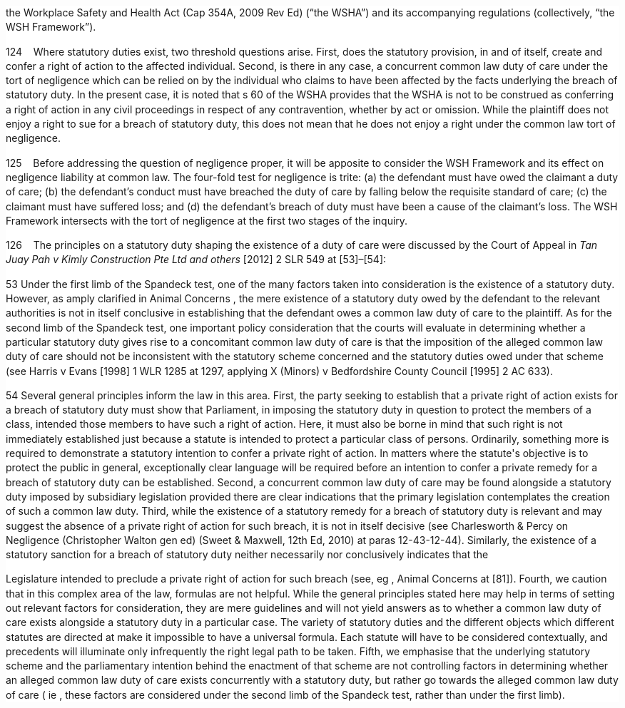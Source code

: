 the Workplace Safety and Health Act (Cap 354A, 2009 Rev Ed) (“the WSHA”) and its accompanying regulations (collectively, “the WSH Framework”). 

124    Where statutory duties exist, two threshold questions arise. First, does the statutory provision, in and of itself, create and confer a right of action to the affected individual. Second, is there in any case, a concurrent common law duty of care under the tort of negligence which can be relied on by the individual who claims to have been affected by the facts underlying the breach of statutory duty. In the present case, it is noted that s 60 of the WSHA provides that the WSHA is not to be construed as conferring a right of action in any civil proceedings in respect of any contravention, whether by act or omission. While the plaintiff does not enjoy a right to sue for a breach of statutory duty, this does not mean that he does not enjoy a right under the common law tort of negligence. 

125    Before addressing the question of negligence proper, it will be apposite to consider the WSH Framework and its effect on negligence liability at common law. The four-fold test for negligence is trite: (a) the defendant must have owed the claimant a duty of care; (b) the defendant’s conduct must have breached the duty of care by falling below the requisite standard of care; (c) the claimant must have suffered loss; and (d) the defendant’s breach of duty must have been a cause of the claimant’s loss. The WSH Framework intersects with the tort of negligence at the first two stages of the inquiry. 

126    The principles on a statutory duty shaping the existence of a duty of care were discussed by the Court of Appeal in _Tan Juay Pah v Kimly Construction Pte Ltd and others_ <span class="citation">[2012] 2 SLR 549</span> at [53]–[54]: 

 53 Under the first limb of the Spandeck test, one of the many factors taken into consideration is the existence of a statutory duty. However, as amply clarified in Animal Concerns , the mere existence of a statutory duty owed by the defendant to the relevant authorities is not in itself conclusive in establishing that the defendant owes a common law duty of care to the plaintiff. As for the second limb of the Spandeck test, one important policy consideration that the courts will evaluate in determining whether a particular statutory duty gives rise to a concomitant common law duty of care is that the imposition of the alleged common law duty of care should not be inconsistent with the statutory scheme concerned and the statutory duties owed under that scheme (see Harris v Evans [1998] 1 WLR 1285 at 1297, applying X (Minors) v Bedfordshire County Council [1995] 2 AC 633). 

 54 Several general principles inform the law in this area. First, the party seeking to establish that a private right of action exists for a breach of statutory duty must show that Parliament, in imposing the statutory duty in question to protect the members of a class, intended those members to have such a right of action. Here, it must also be borne in mind that such right is not immediately established just because a statute is intended to protect a particular class of persons. Ordinarily, something more is required to demonstrate a statutory intention to confer a private right of action. In matters where the statute's objective is to protect the public in general, exceptionally clear language will be required before an intention to confer a private remedy for a breach of statutory duty can be established. Second, a concurrent common law duty of care may be found alongside a statutory duty imposed by subsidiary legislation provided there are clear indications that the primary legislation contemplates the creation of such a common law duty. Third, while the existence of a statutory remedy for a breach of statutory duty is relevant and may suggest the absence of a private right of action for such breach, it is not in itself decisive (see Charlesworth & Percy on Negligence (Christopher Walton gen ed) (Sweet & Maxwell, 12th Ed, 2010) at paras 12-43-12-44). Similarly, the existence of a statutory sanction for a breach of statutory duty neither necessarily nor conclusively indicates that the 


 Legislature intended to preclude a private right of action for such breach (see, eg , Animal Concerns at [81]). Fourth, we caution that in this complex area of the law, formulas are not helpful. While the general principles stated here may help in terms of setting out relevant factors for consideration, they are mere guidelines and will not yield answers as to whether a common law duty of care exists alongside a statutory duty in a particular case. The variety of statutory duties and the different objects which different statutes are directed at make it impossible to have a universal formula. Each statute will have to be considered contextually, and precedents will illuminate only infrequently the right legal path to be taken. Fifth, we emphasise that the underlying statutory scheme and the parliamentary intention behind the enactment of that scheme are not controlling factors in determining whether an alleged common law duty of care exists concurrently with a statutory duty, but rather go towards the alleged common law duty of care ( ie , these factors are considered under the second limb of the Spandeck test, rather than under the first limb). 

